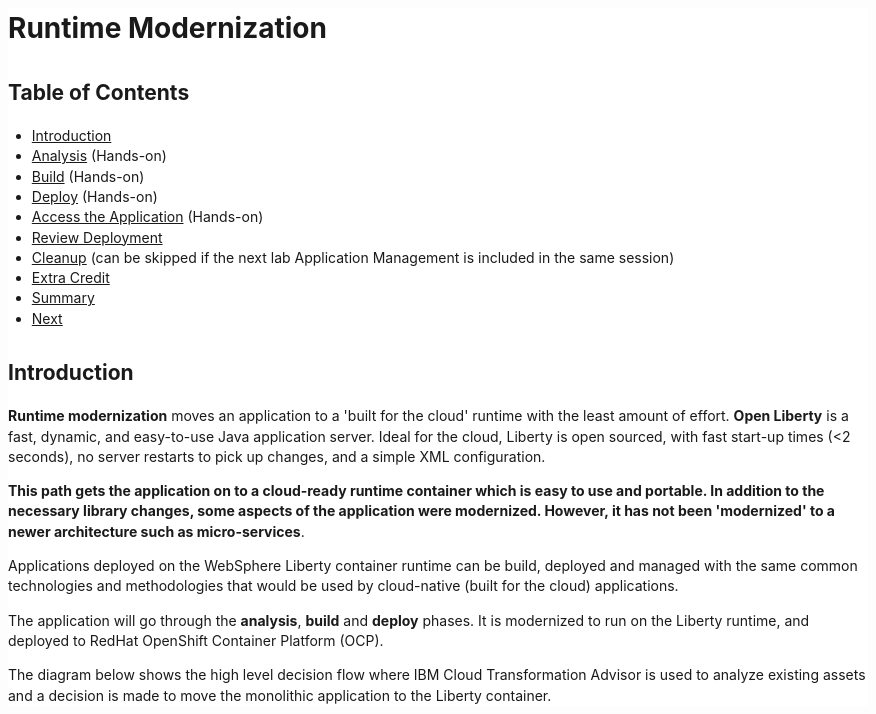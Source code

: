 # Runtime Modernization

## Table of Contents

- [Introduction](#introduction)
- [Analysis](#analysis) (Hands-on)
- [Build](#build) (Hands-on)
- [Deploy](#deploy) (Hands-on)
- [Access the Application](#access-the-application-hands-on) (Hands-on)
- [Review Deployment](#review-deployment)
- [Cleanup](#cleanup-hands-on) (can be skipped if the next lab Application Management is included in the same session)
- [Extra Credit](#extra-credit)
- [Summary](#summary)
- [Next](#next)

## Introduction

**Runtime modernization** moves an application to a 'built for the cloud' runtime with the least amount of effort. **Open Liberty** is a fast, dynamic, and easy-to-use Java application server. Ideal for the cloud, Liberty is open sourced, with fast start-up times (<2 seconds), no server restarts to pick up changes, and a simple XML configuration.

**This path gets the application on to a cloud-ready runtime container which is easy to use and portable. In addition to the necessary library changes, some aspects of the application were modernized. However, it has not been 'modernized' to a newer architecture such as micro-services**.

Applications deployed on the WebSphere Liberty container runtime can be build, deployed and managed with the same common technologies and methodologies that would be used by cloud-native (built for the cloud) applications.



The application will go through the **analysis**, **build** and **deploy** phases. 
It is modernized to run on the Liberty runtime, and deployed to RedHat OpenShift Container Platform (OCP).

The diagram below shows the high level decision flow where IBM Cloud Transformation Advisor is used to analyze existing assets and a decision is made to move the monolithic application to the Liberty container.
